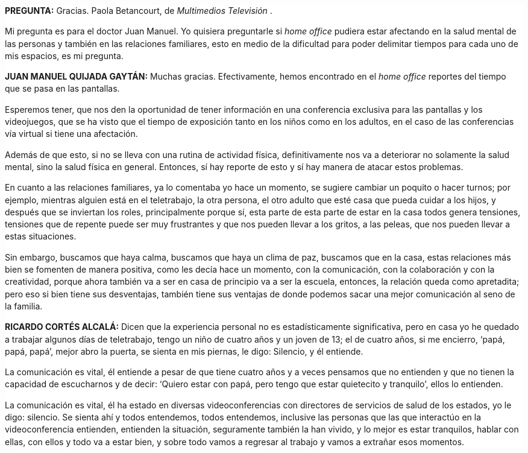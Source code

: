 **PREGUNTA:** Gracias. Paola Betancourt, de _Multimedios Televisión_ .

Mi pregunta es para el doctor Juan Manuel. Yo quisiera preguntarle si _home
office_ pudiera estar afectando en la salud mental de las personas y también
en las relaciones familiares, esto en medio de la dificultad para poder
delimitar tiempos para cada uno de mis espacios, es mi pregunta.

**JUAN MANUEL QUIJADA GAYTÁN:** Muchas gracias. Efectivamente, hemos
encontrado en el _home office_ reportes del tiempo que se pasa en las
pantallas.

Esperemos tener, que nos den la oportunidad de tener información en una
conferencia exclusiva para las pantallas y los videojuegos, que se ha visto
que el tiempo de exposición tanto en los niños como en los adultos, en el caso
de las conferencias vía virtual si tiene una afectación.

Además de que esto, si no se lleva con una rutina de actividad física,
definitivamente nos va a deteriorar no solamente la salud mental, sino la
salud física en general. Entonces, sí hay reporte de esto y sí hay manera de
atacar estos problemas.

En cuanto a las relaciones familiares, ya lo comentaba yo hace un momento, se
sugiere cambiar un poquito o hacer turnos; por ejemplo, mientras alguien está
en el teletrabajo, la otra persona, el otro adulto que esté casa que pueda
cuidar a los hijos, y después que se inviertan los roles, principalmente
porque sí, esta parte de esta parte de estar en la casa todos genera
tensiones, tensiones que de repente puede ser muy frustrantes y que nos pueden
llevar a los gritos, a las peleas, que nos pueden llevar a estas situaciones.

Sin embargo, buscamos que haya calma, buscamos que haya un clima de paz,
buscamos que en la casa, estas relaciones más bien se fomenten de manera
positiva, como les decía hace un momento, con la comunicación, con la
colaboración y con la creatividad, porque ahora también va a ser en casa de
principio va a ser la escuela, entonces, la relación queda como apretadita;
pero eso si bien tiene sus desventajas, también tiene sus ventajas de donde
podemos sacar una mejor comunicación al seno de la familia.

**RICARDO CORTÉS ALCALÁ:** Dicen que la experiencia personal no es
estadísticamente significativa, pero en casa yo he quedado a trabajar algunos
días de teletrabajo, tengo un niño de cuatro años y un joven de 13; el de
cuatro años, si me encierro, ‘papá, papá, papá’, mejor abro la puerta, se
sienta en mis piernas, le digo: Silencio, y él entiende.

La comunicación es vital, él entiende a pesar de que tiene cuatro años y a
veces pensamos que no entienden y que no tienen la capacidad de escucharnos y
de decir: ‘Quiero estar con papá, pero tengo que estar quietecito y
tranquilo’, ellos lo entienden.

La comunicación es vital, él ha estado en diversas videoconferencias con
directores de servicios de salud de los estados, yo le digo: silencio. Se
sienta ahí y todos entendemos, todos entendemos, inclusive las personas que
las que interactúo en la videoconferencia entienden, entienden la situación,
seguramente también la han vivido, y lo mejor es estar tranquilos, hablar con
ellas, con ellos y todo va a estar bien, y sobre todo vamos a regresar al
trabajo y vamos a extrañar esos momentos.
